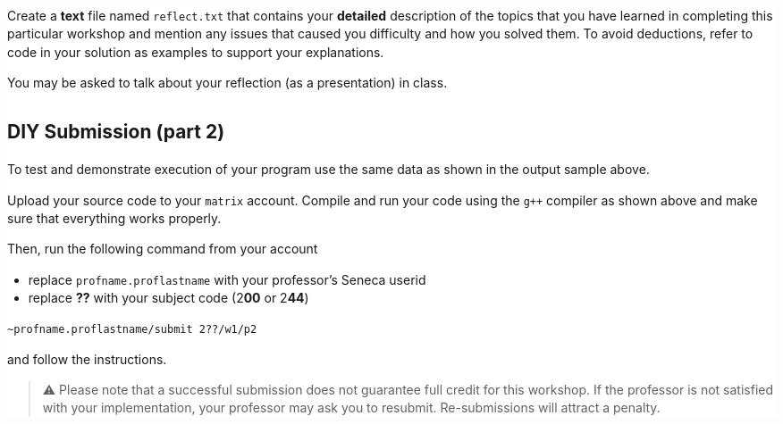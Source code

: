 Create a **text** file named `reflect.txt` that contains your **detailed** description of the topics that you have learned in completing this particular workshop and mention any issues that caused you difficulty and how you solved them. To avoid deductions, refer to code in your solution as examples to support your explanations.

You may be asked to talk about your reflection (as a presentation) in class.

## DIY Submission (part 2)

To test and demonstrate execution of your program use the same data as shown in the output sample above.

Upload your source code to your `matrix` account. Compile and run your code using the `g++` compiler as shown above and make sure that everything works properly.

Then, run the following command from your account
- replace `profname.proflastname` with your professor’s Seneca userid
- replace **??** with your subject code (2**00** or 2**44**)
```
~profname.proflastname/submit 2??/w1/p2
```
and follow the instructions.

> :warning: Please note that a successful submission does not guarantee full credit for this workshop. If the professor is not satisfied with your implementation, your professor may ask you to resubmit. Re-submissions will attract a penalty.
